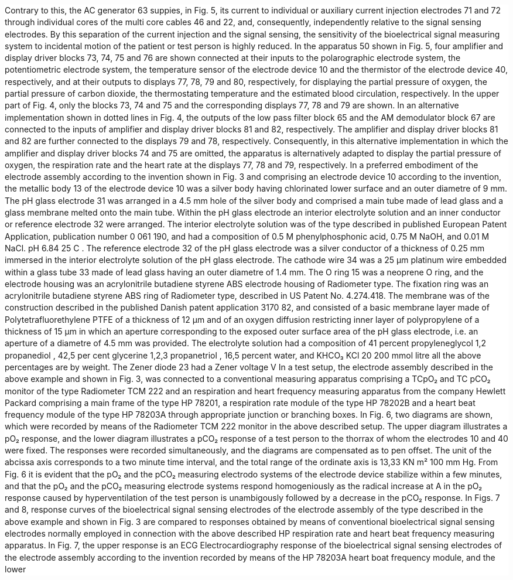 Contrary to this, the AC generator 63 suppies, in Fig. 5, its current to individual or auxiliary current injection electrodes 71 and 72 through individual cores of the multi core cables 46 and 22, and, consequently, independently relative to the signal sensing electrodes. By this separation of the current injection and the signal sensing, the sensitivity of the bioelectrical signal measuring system to incidental motion of the patient or test person is highly reduced. In the apparatus 50 shown in Fig. 5, four amplifier and display driver blocks 73, 74, 75 and 76 are shown connected at their inputs to the polarographic electrode system, the potentiometric electrode system, the temperature sensor of the electrode device 10 and the thermistor of the electrode device 40, respectively, and at their outputs to displays 77, 78, 79 and 80, respectively, for displaying the partial pressure of oxygen, the partial pressure of carbon dioxide, the thermostating temperature and the estimated blood circulation, respectively. In the upper part of Fig. 4, only the blocks 73, 74 and 75 and the corresponding displays 77, 78 and 79 are shown. In an alternative implementation shown in dotted lines in Fig. 4, the outputs of the low pass filter block 65 and the AM demodulator block 67 are connected to the inputs of amplifier and display driver blocks 81 and 82, respectively. The amplifier and display driver blocks 81 and 82 are further connected to the displays 79 and 78, respectively. Consequently, in this alternative implementation in which the amplifier and display driver blocks 74 and 75 are omitted, the apparatus is alternatively adapted to display the partial pressure of oxygen, the respiration rate and the heart rate at the displays 77, 78 and 79, respectively. In a preferred embodiment of the electrode assembly according to the invention shown in Fig. 3 and comprising an electrode device 10 according to the invention, the metallic body 13 of the electrode device 10 was a silver body having chlorinated lower surface and an outer diametre of 9 mm. The pH glass electrode 31 was arranged in a 4.5 mm hole of the silver body and comprised a main tube made of lead glass and a glass membrane melted onto the main tube. Within the pH glass electrode an interior electrolyte solution and an inner conductor or reference electrode 32 were arranged. The interior electrolyte solution was of the type described in published European Patent Application, publication number 0 061 190, and had a composition of 0.5 M phenylphosphonic acid, 0.75 M NaOH, and 0.01 M NaCl. pH 6.84 25 C . The reference electrode 32 of the pH glass electrode was a silver conductor of a thickness of 0.25 mm immersed in the interior electrolyte solution of the pH glass electrode. The cathode wire 34 was a 25 µm platinum wire embedded within a glass tube 33 made of lead glass having an outer diametre of 1.4 mm. The O ring 15 was a neoprene O ring, and the electrode housing was an acrylonitrile butadiene styrene ABS electrode housing of Radiometer type. The fixation ring was an acrylonitrile butadiene styrene ABS ring of Radiometer type, described in US Patent No. 4.274.418. The membrane was of the construction described in the published Danish patent application 3170 82, and consisted of a basic membrane layer made of Polytetrafluorethylene PTFE of a thickness of 12 µm and of an oxygen diffusion restricting inner layer of polypropylene of a thickness of 15 µm in which an aperture corresponding to the exposed outer surface area of the pH glass electrode, i.e. an aperture of a diametre of 4.5 mm was provided. The electrolyte solution had a composition of 41 percent propyleneglycol 1,2 propanediol , 42,5 per cent glycerine 1,2,3 propanetriol , 16,5 percent water, and KHCO₃ KCl 20 200 mmol litre all the above percentages are by weight. The Zener diode 23 had a Zener voltage V In a test setup, the electrode assembly described in the above example and shown in Fig. 3, was connected to a conventional measuring apparatus comprising a TCpO₂ and TC pCO₂ monitor of the type Radiometer TCM 222 and an respiration and heart frequency measuring apparatus from the company Hewlett Packard comprising a main frame of the type HP 78201, a respiration rate module of the type HP 78202B and a heart beat frequency module of the type HP 78203A through appropriate junction or branching boxes. In Fig. 6, two diagrams are shown, which were recorded by means of the Radiometer TCM 222 monitor in the above described setup. The upper diagram illustrates a pO₂ response, and the lower diagram illustrates a pCO₂ response of a test person to the thorrax of whom the electrodes 10 and 40 were fixed. The responses were recorded simultaneously, and the diagrams are compensated as to pen offset. The unit of the abcissa axis corresponds to a two minute time interval, and the total range of the ordinate axis is 13,33 KN m² 100 mm Hg. From Fig. 6 it is evident that the pO₂ and the pCO₂ measuring electrodo systems of the electrode device stabilize within a few minutes, and that the pO₂ and the pCO₂ measuring electrode systems respond homogeniously as the radical increase at A in the pO₂ response caused by hyperventilation of the test person is unambigously followed by a decrease in the pCO₂ response. In Figs. 7 and 8, response curves of the bioelectrical signal sensing electrodes of the electrode assembly of the type described in the above example and shown in Fig. 3 are compared to responses obtained by means of conventional bioelectrical signal sensing electrodes normally employed in connection with the above described HP respiration rate and heart beat frequency measuring apparatus. In Fig. 7, the upper response is an ECG Electrocardiography response of the bioelectrical signal sensing electrodes of the electrode assembly according to the invention recorded by means of the HP 78203A heart boat frequency module, and the lower